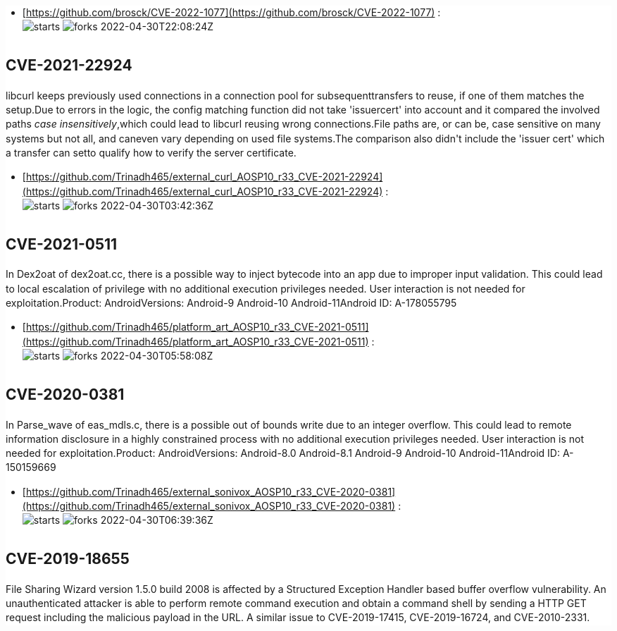 - [https://github.com/brosck/CVE-2022-1077](https://github.com/brosck/CVE-2022-1077) :  
![starts](https://img.shields.io/github/stars/brosck/CVE-2022-1077.svg) 
![forks](https://img.shields.io/github/forks/brosck/CVE-2022-1077.svg) 
2022-04-30T22:08:24Z

## CVE-2021-22924
 libcurl keeps previously used connections in a connection pool for subsequenttransfers to reuse, if one of them matches the setup.Due to errors in the logic, the config matching function did not take 'issuercert' into account and it compared the involved paths *case insensitively*,which could lead to libcurl reusing wrong connections.File paths are, or can be, case sensitive on many systems but not all, and caneven vary depending on used file systems.The comparison also didn't include the 'issuer cert' which a transfer can setto qualify how to verify the server certificate.

- [https://github.com/Trinadh465/external_curl_AOSP10_r33_CVE-2021-22924](https://github.com/Trinadh465/external_curl_AOSP10_r33_CVE-2021-22924) :  
![starts](https://img.shields.io/github/stars/Trinadh465/external_curl_AOSP10_r33_CVE-2021-22924.svg) 
![forks](https://img.shields.io/github/forks/Trinadh465/external_curl_AOSP10_r33_CVE-2021-22924.svg) 
2022-04-30T03:42:36Z

## CVE-2021-0511
 In Dex2oat of dex2oat.cc, there is a possible way to inject bytecode into an app due to improper input validation. This could lead to local escalation of privilege with no additional execution privileges needed. User interaction is not needed for exploitation.Product: AndroidVersions: Android-9 Android-10 Android-11Android ID: A-178055795

- [https://github.com/Trinadh465/platform_art_AOSP10_r33_CVE-2021-0511](https://github.com/Trinadh465/platform_art_AOSP10_r33_CVE-2021-0511) :  
![starts](https://img.shields.io/github/stars/Trinadh465/platform_art_AOSP10_r33_CVE-2021-0511.svg) 
![forks](https://img.shields.io/github/forks/Trinadh465/platform_art_AOSP10_r33_CVE-2021-0511.svg) 
2022-04-30T05:58:08Z

## CVE-2020-0381
 In Parse_wave of eas_mdls.c, there is a possible out of bounds write due to an integer overflow. This could lead to remote information disclosure in a highly constrained process with no additional execution privileges needed. User interaction is not needed for exploitation.Product: AndroidVersions: Android-8.0 Android-8.1 Android-9 Android-10 Android-11Android ID: A-150159669

- [https://github.com/Trinadh465/external_sonivox_AOSP10_r33_CVE-2020-0381](https://github.com/Trinadh465/external_sonivox_AOSP10_r33_CVE-2020-0381) :  
![starts](https://img.shields.io/github/stars/Trinadh465/external_sonivox_AOSP10_r33_CVE-2020-0381.svg) 
![forks](https://img.shields.io/github/forks/Trinadh465/external_sonivox_AOSP10_r33_CVE-2020-0381.svg) 
2022-04-30T06:39:36Z

## CVE-2019-18655
 File Sharing Wizard version 1.5.0 build 2008 is affected by a Structured Exception Handler based buffer overflow vulnerability. An unauthenticated attacker is able to perform remote command execution and obtain a command shell by sending a HTTP GET request including the malicious payload in the URL. A similar issue to CVE-2019-17415, CVE-2019-16724, and CVE-2010-2331.
